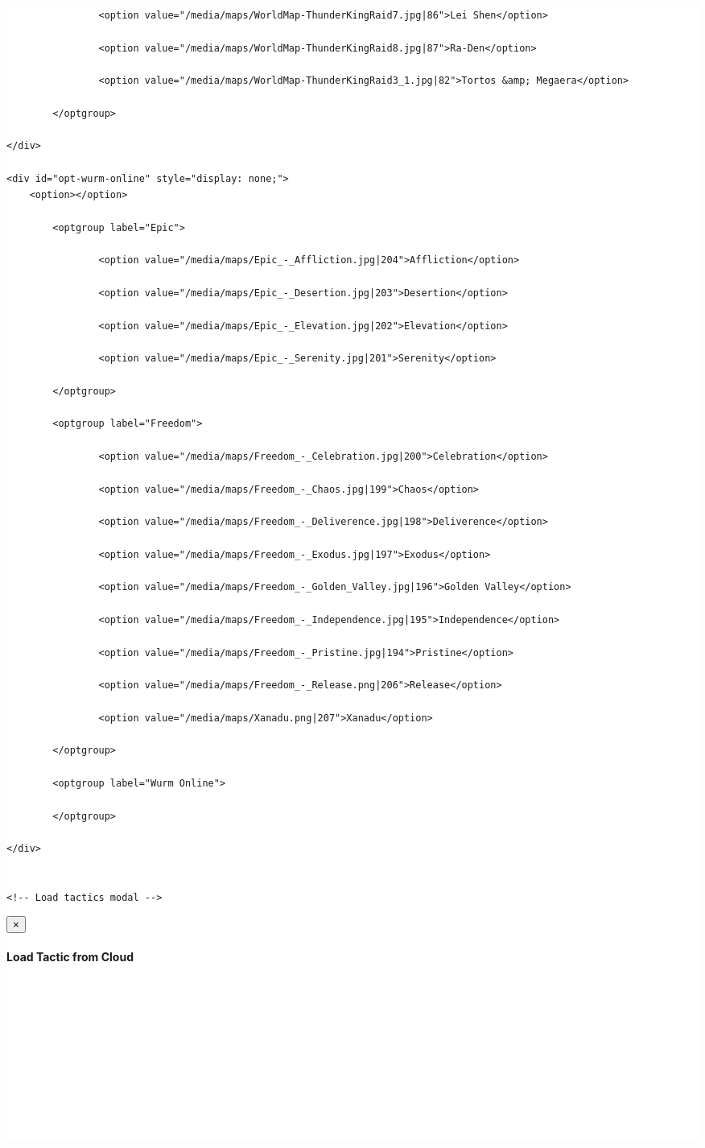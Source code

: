                     <option value="/media/maps/WorldMap-ThunderKingRaid7.jpg|86">Lei Shen</option>
                
                    <option value="/media/maps/WorldMap-ThunderKingRaid8.jpg|87">Ra-Den</option>
                
                    <option value="/media/maps/WorldMap-ThunderKingRaid3_1.jpg|82">Tortos &amp; Megaera</option>
                
            </optgroup>
        
    </div>

    <div id="opt-wurm-online" style="display: none;">
        <option></option>
        
            <optgroup label="Epic">
                
                    <option value="/media/maps/Epic_-_Affliction.jpg|204">Affliction</option>
                
                    <option value="/media/maps/Epic_-_Desertion.jpg|203">Desertion</option>
                
                    <option value="/media/maps/Epic_-_Elevation.jpg|202">Elevation</option>
                
                    <option value="/media/maps/Epic_-_Serenity.jpg|201">Serenity</option>
                
            </optgroup>
        
            <optgroup label="Freedom">
                
                    <option value="/media/maps/Freedom_-_Celebration.jpg|200">Celebration</option>
                
                    <option value="/media/maps/Freedom_-_Chaos.jpg|199">Chaos</option>
                
                    <option value="/media/maps/Freedom_-_Deliverence.jpg|198">Deliverence</option>
                
                    <option value="/media/maps/Freedom_-_Exodus.jpg|197">Exodus</option>
                
                    <option value="/media/maps/Freedom_-_Golden_Valley.jpg|196">Golden Valley</option>
                
                    <option value="/media/maps/Freedom_-_Independence.jpg|195">Independence</option>
                
                    <option value="/media/maps/Freedom_-_Pristine.jpg|194">Pristine</option>
                
                    <option value="/media/maps/Freedom_-_Release.png|206">Release</option>
                
                    <option value="/media/maps/Xanadu.png|207">Xanadu</option>
                
            </optgroup>
        
            <optgroup label="Wurm Online">
                
            </optgroup>
        
    </div>


    <!-- Load tactics modal -->
<div class="modal fade" id="loadCloudTactic" tabindex="-1" role="dialog" aria-labelledby="myModalLabel" aria-hidden="true">
    <div class="modal-dialog">
        <div class="modal-content">
            <div class="modal-header">
                <button type="button" class="close" data-dismiss="modal" aria-hidden="true">&times;</button>
                <h4 class="modal-title" id="myModalLabel">Load Tactic from Cloud</h4>
            </div>
            <div class="modal-body">
                <div style="height: 200px; overflow-y: scroll;">
